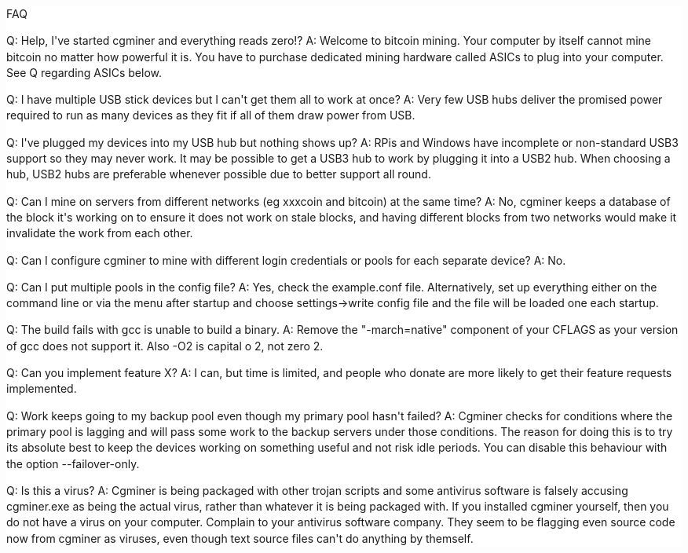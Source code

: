 
FAQ

Q: Help, I've started cgminer and everything reads zero!?
A: Welcome to bitcoin mining. Your computer by itself cannot mine bitcoin no
matter how powerful it is. You have to purchase dedicated mining hardware
called ASICs to plug into your computer. See Q regarding ASICs below.

Q: I have multiple USB stick devices but I can't get them all to work at once?
A: Very few USB hubs deliver the promised power required to run as many devices
as they fit if all of them draw power from USB.

Q: I've plugged my devices into my USB hub but nothing shows up?
A: RPis and Windows have incomplete or non-standard USB3 support so they may
never work. It may be possible to get a USB3 hub to work by plugging it into
a USB2 hub. When choosing a hub, USB2 hubs are preferable whenever possible
due to better support all round.

Q: Can I mine on servers from different networks (eg xxxcoin and bitcoin) at
the same time?
A: No, cgminer keeps a database of the block it's working on to ensure it does
not work on stale blocks, and having different blocks from two networks would
make it invalidate the work from each other.

Q: Can I configure cgminer to mine with different login credentials or pools
for each separate device?
A: No.

Q: Can I put multiple pools in the config file?
A: Yes, check the example.conf file. Alternatively, set up everything either on
the command line or via the menu after startup and choose settings->write
config file and the file will be loaded one each startup.

Q: The build fails with gcc is unable to build a binary.
A: Remove the "-march=native" component of your CFLAGS as your version of gcc
does not support it. Also -O2 is capital o 2, not zero 2.

Q: Can you implement feature X?
A: I can, but time is limited, and people who donate are more likely to get
their feature requests implemented.

Q: Work keeps going to my backup pool even though my primary pool hasn't
failed?
A: Cgminer checks for conditions where the primary pool is lagging and will
pass some work to the backup servers under those conditions. The reason for
doing this is to try its absolute best to keep the devices working on something
useful and not risk idle periods. You can disable this behaviour with the
option --failover-only.

Q: Is this a virus?
A: Cgminer is being packaged with other trojan scripts and some antivirus
software is falsely accusing cgminer.exe as being the actual virus, rather
than whatever it is being packaged with. If you installed cgminer yourself,
then you do not have a virus on your computer. Complain to your antivirus
software company. They seem to be flagging even source code now from cgminer
as viruses, even though text source files can't do anything by themself.

